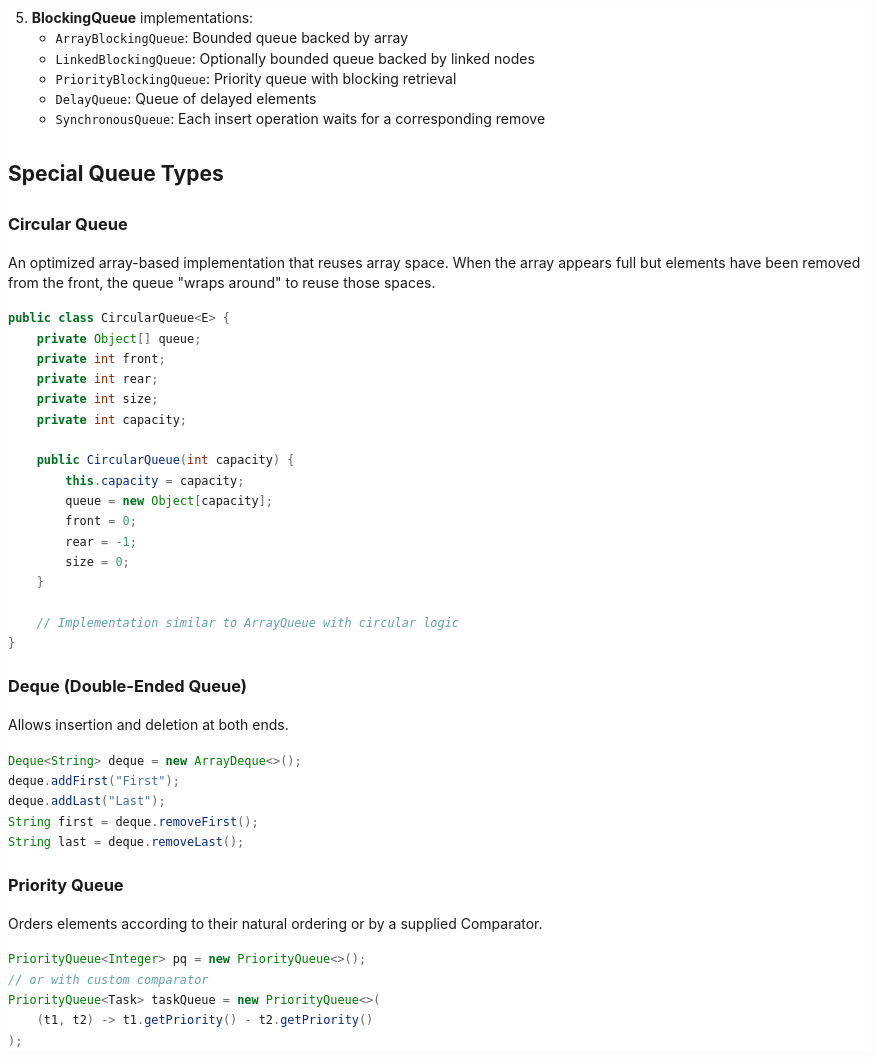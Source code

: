5. **BlockingQueue** implementations:
   - `ArrayBlockingQueue`: Bounded queue backed by array
   - `LinkedBlockingQueue`: Optionally bounded queue backed by linked nodes
   - `PriorityBlockingQueue`: Priority queue with blocking retrieval
   - `DelayQueue`: Queue of delayed elements
   - `SynchronousQueue`: Each insert operation waits for a corresponding remove

## Special Queue Types

### Circular Queue
An optimized array-based implementation that reuses array space. When the array appears full but elements have been removed from the front, the queue "wraps around" to reuse those spaces.

```java
public class CircularQueue<E> {
    private Object[] queue;
    private int front;
    private int rear;
    private int size;
    private int capacity;
    
    public CircularQueue(int capacity) {
        this.capacity = capacity;
        queue = new Object[capacity];
        front = 0;
        rear = -1;
        size = 0;
    }
    
    // Implementation similar to ArrayQueue with circular logic
}
```

### Deque (Double-Ended Queue)
Allows insertion and deletion at both ends.

```java
Deque<String> deque = new ArrayDeque<>();
deque.addFirst("First");
deque.addLast("Last");
String first = deque.removeFirst();
String last = deque.removeLast();
```

### Priority Queue
Orders elements according to their natural ordering or by a supplied Comparator.

```java
PriorityQueue<Integer> pq = new PriorityQueue<>();
// or with custom comparator
PriorityQueue<Task> taskQueue = new PriorityQueue<>(
    (t1, t2) -> t1.getPriority() - t2.getPriority()
);
```
